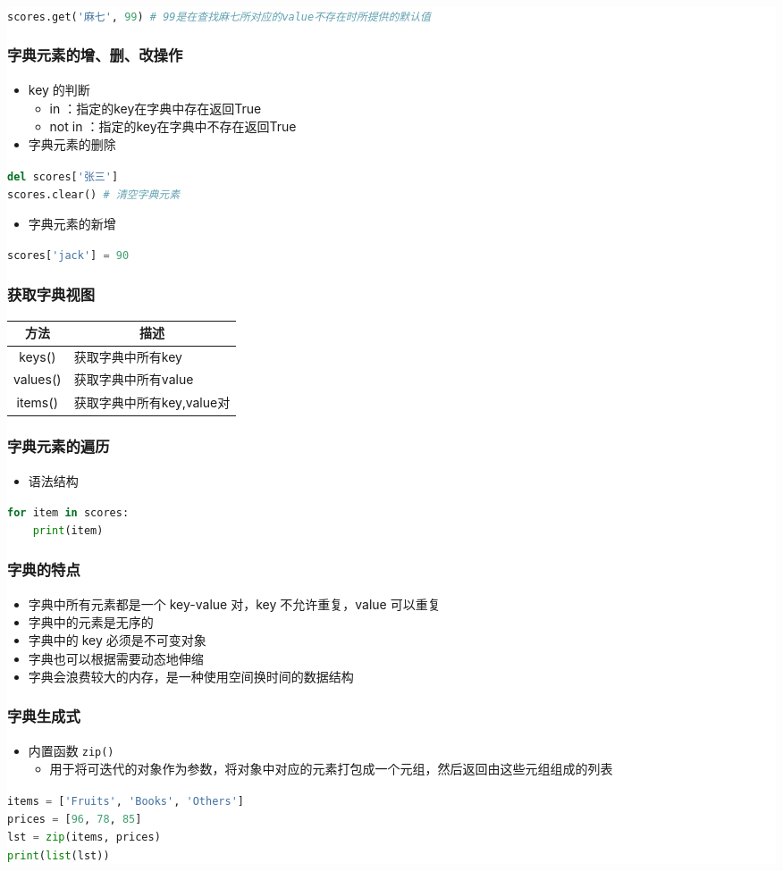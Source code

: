 ```python
scores.get('麻七', 99) # 99是在查找麻七所对应的value不存在时所提供的默认值
```

### 字典元素的增、删、改操作

- key 的判断
	- in ：指定的key在字典中存在返回True
	- not in ：指定的key在字典中不存在返回True
- 字典元素的删除

```python
del scores['张三']
scores.clear() # 清空字典元素
```

- 字典元素的新增

```python
scores['jack'] = 90
```

### 获取字典视图

|   方法   | 描述                      |
|:--------:| ------------------------- |
|  keys()  | 获取字典中所有key         |
| values() | 获取字典中所有value       |
| items()  | 获取字典中所有key,value对 | 

### 字典元素的遍历

- 语法结构

```python
for item in scores:
	print(item)
```

### 字典的特点

- 字典中所有元素都是一个 key-value 对，key 不允许重复，value 可以重复
- 字典中的元素是无序的
- 字典中的 key 必须是不可变对象
- 字典也可以根据需要动态地伸缩
- 字典会浪费较大的内存，是一种使用空间换时间的数据结构

### 字典生成式

- 内置函数 `zip()`
	- 用于将可迭代的对象作为参数，将对象中对应的元素打包成一个元组，然后返回由这些元组组成的列表

```python
items = ['Fruits', 'Books', 'Others']
prices = [96, 78, 85]
lst = zip(items, prices)
print(list(lst))
```
